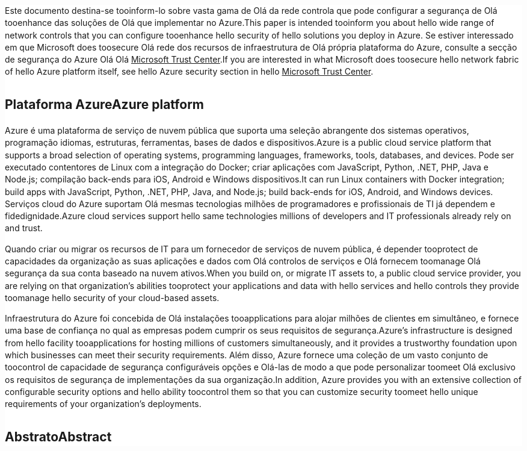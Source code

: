 <span data-ttu-id="d6e06-109">Este documento destina-se tooinform-lo sobre vasta gama de Olá da rede controla que pode configurar a segurança de Olá tooenhance das soluções de Olá que implementar no Azure.</span><span class="sxs-lookup"><span data-stu-id="d6e06-109">This paper is intended tooinform you about hello wide range of network controls that you can configure tooenhance hello security of hello solutions you deploy in Azure.</span></span> <span data-ttu-id="d6e06-110">Se estiver interessado em que Microsoft does toosecure Olá rede dos recursos de infraestrutura de Olá própria plataforma do Azure, consulte a secção de segurança do Azure Olá Olá [Microsoft Trust Center](https://www.microsoft.com/trustcenter/security/azure-security).</span><span class="sxs-lookup"><span data-stu-id="d6e06-110">If you are interested in what Microsoft does toosecure hello network fabric of hello Azure platform itself,  see hello Azure security section in hello [Microsoft Trust Center](https://www.microsoft.com/trustcenter/security/azure-security).</span></span>

## <a name="azure-platform"></a><span data-ttu-id="d6e06-111">Plataforma Azure</span><span class="sxs-lookup"><span data-stu-id="d6e06-111">Azure platform</span></span>

<span data-ttu-id="d6e06-112">Azure é uma plataforma de serviço de nuvem pública que suporta uma seleção abrangente dos sistemas operativos, programação idiomas, estruturas, ferramentas, bases de dados e dispositivos.</span><span class="sxs-lookup"><span data-stu-id="d6e06-112">Azure is a public cloud service platform that supports a broad selection of operating systems, programming languages, frameworks, tools, databases, and devices.</span></span>  <span data-ttu-id="d6e06-113">Pode ser executado contentores de Linux com a integração do Docker; criar aplicações com JavaScript, Python, .NET, PHP, Java e Node.js; compilação back-ends para iOS, Android e Windows dispositivos.</span><span class="sxs-lookup"><span data-stu-id="d6e06-113">It can run Linux containers with Docker integration; build apps with JavaScript, Python, .NET, PHP, Java, and Node.js; build back-ends for iOS, Android, and Windows devices.</span></span> <span data-ttu-id="d6e06-114">Serviços cloud do Azure suportam Olá mesmas tecnologias milhões de programadores e profissionais de TI já dependem e fidedignidade.</span><span class="sxs-lookup"><span data-stu-id="d6e06-114">Azure cloud services support hello same technologies millions of developers and IT professionals already rely on and trust.</span></span>

<span data-ttu-id="d6e06-115">Quando criar ou migrar os recursos de IT para um fornecedor de serviços de nuvem pública, é depender tooprotect de capacidades da organização as suas aplicações e dados com Olá controlos de serviços e Olá fornecem toomanage Olá segurança da sua conta baseado na nuvem ativos.</span><span class="sxs-lookup"><span data-stu-id="d6e06-115">When you build on, or migrate IT assets to, a public cloud service provider, you are relying on that organization’s abilities tooprotect your applications and data with hello services and hello controls they provide toomanage hello security of your cloud-based assets.</span></span>

<span data-ttu-id="d6e06-116">Infraestrutura do Azure foi concebida de Olá instalações tooapplications para alojar milhões de clientes em simultâneo, e fornece uma base de confiança no qual as empresas podem cumprir os seus requisitos de segurança.</span><span class="sxs-lookup"><span data-stu-id="d6e06-116">Azure’s infrastructure is designed from hello facility tooapplications for hosting millions of customers simultaneously, and it provides a trustworthy foundation upon which businesses can meet their security requirements.</span></span> <span data-ttu-id="d6e06-117">Além disso, Azure fornece uma coleção de um vasto conjunto de toocontrol de capacidade de segurança configuráveis opções e Olá-las de modo a que pode personalizar toomeet Olá exclusivo os requisitos de segurança de implementações da sua organização.</span><span class="sxs-lookup"><span data-stu-id="d6e06-117">In addition, Azure provides you with an extensive collection of configurable security options and hello ability toocontrol them so that you can customize security toomeet hello unique requirements of your organization’s deployments.</span></span>

## <a name="abstract"></a><span data-ttu-id="d6e06-118">Abstrato</span><span class="sxs-lookup"><span data-stu-id="d6e06-118">Abstract</span></span>
